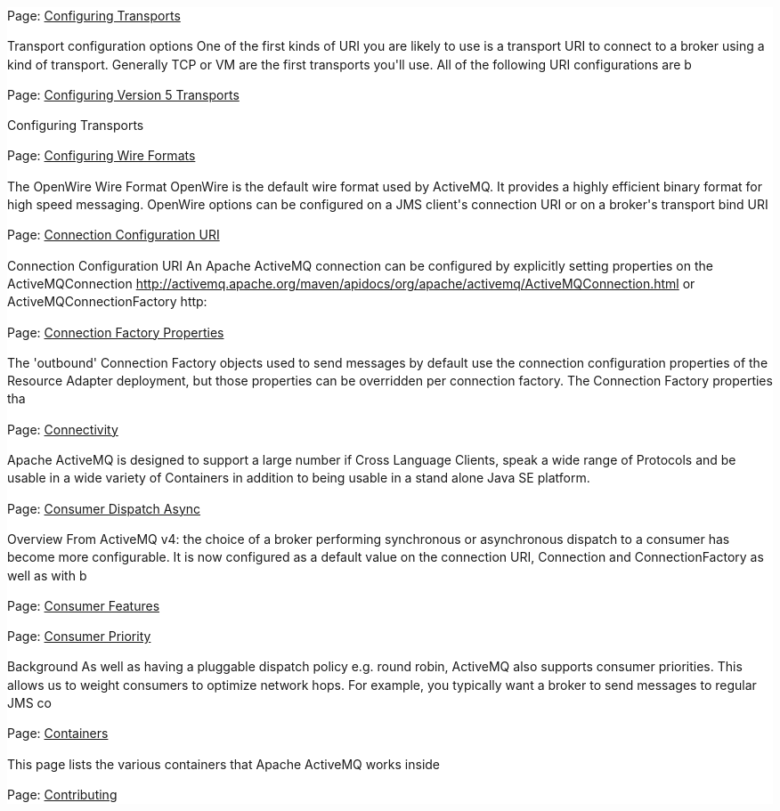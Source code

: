 Page: [Configuring Transports](https://cwiki.apache.org/confluence/display/ACTIVEMQ/Configuring+Transports)  

Transport configuration options One of the first kinds of URI you are likely to use is a transport URI to connect to a broker using a kind of transport. Generally TCP or VM are the first transports you'll use. All of the following URI configurations are b

Page: [Configuring Version 5 Transports](https://cwiki.apache.org/confluence/display/ACTIVEMQ/Configuring+Version+5+Transports)  

Configuring Transports

Page: [Configuring Wire Formats](https://cwiki.apache.org/confluence/display/ACTIVEMQ/Configuring+Wire+Formats)  

The OpenWire Wire Format OpenWire is the default wire format used by ActiveMQ. It provides a highly efficient binary format for high speed messaging. OpenWire options can be configured on a JMS client's connection URI or on a broker's transport bind URI

Page: [Connection Configuration URI](https://cwiki.apache.org/confluence/display/ACTIVEMQ/Connection+Configuration+URI)  

Connection Configuration URI An Apache ActiveMQ connection can be configured by explicitly setting properties on the ActiveMQConnection http://activemq.apache.org/maven/apidocs/org/apache/activemq/ActiveMQConnection.html or ActiveMQConnectionFactory http:

Page: [Connection Factory Properties](https://cwiki.apache.org/confluence/display/ACTIVEMQ/Connection+Factory+Properties)  

The 'outbound' Connection Factory objects used to send messages by default use the connection configuration properties of the Resource Adapter deployment, but those properties can be overridden per connection factory. The Connection Factory properties tha

Page: [Connectivity](https://cwiki.apache.org/confluence/display/ACTIVEMQ/Connectivity)  

Apache ActiveMQ is designed to support a large number if Cross Language Clients, speak a wide range of Protocols and be usable in a wide variety of Containers in addition to being usable in a stand alone Java SE platform.

Page: [Consumer Dispatch Async](https://cwiki.apache.org/confluence/display/ACTIVEMQ/Consumer+Dispatch+Async)  

Overview From ActiveMQ v4: the choice of a broker performing synchronous or asynchronous dispatch to a consumer has become more configurable. It is now configured as a default value on the connection URI, Connection and ConnectionFactory as well as with b

Page: [Consumer Features](https://cwiki.apache.org/confluence/display/ACTIVEMQ/Consumer+Features)  

Page: [Consumer Priority](https://cwiki.apache.org/confluence/display/ACTIVEMQ/Consumer+Priority)  

Background As well as having a pluggable dispatch policy e.g. round robin, ActiveMQ also supports consumer priorities. This allows us to weight consumers to optimize network hops. For example, you typically want a broker to send messages to regular JMS co

Page: [Containers](https://cwiki.apache.org/confluence/display/ACTIVEMQ/Containers)  

This page lists the various containers that Apache ActiveMQ works inside

Page: [Contributing](https://cwiki.apache.org/confluence/display/ACTIVEMQ/Contributing)  

